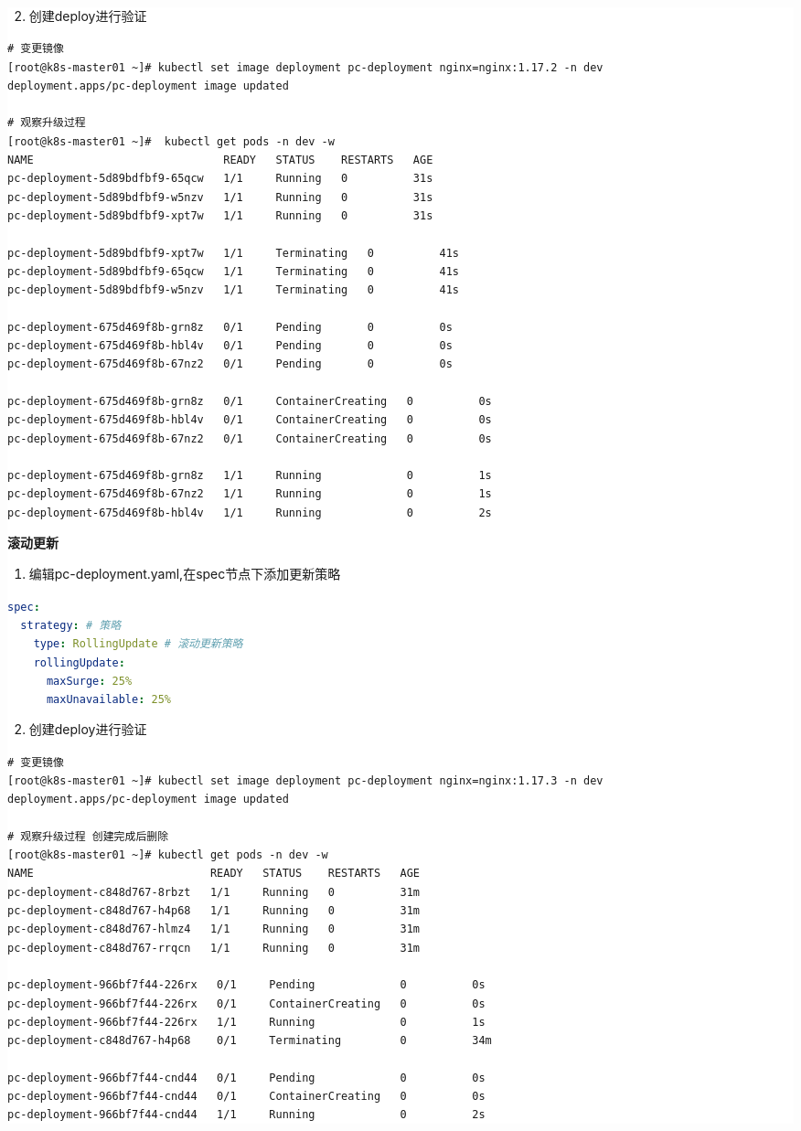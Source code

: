 2) 创建deploy进行验证

```shell
# 变更镜像
[root@k8s-master01 ~]# kubectl set image deployment pc-deployment nginx=nginx:1.17.2 -n dev
deployment.apps/pc-deployment image updated

# 观察升级过程
[root@k8s-master01 ~]#  kubectl get pods -n dev -w
NAME                             READY   STATUS    RESTARTS   AGE
pc-deployment-5d89bdfbf9-65qcw   1/1     Running   0          31s
pc-deployment-5d89bdfbf9-w5nzv   1/1     Running   0          31s
pc-deployment-5d89bdfbf9-xpt7w   1/1     Running   0          31s

pc-deployment-5d89bdfbf9-xpt7w   1/1     Terminating   0          41s
pc-deployment-5d89bdfbf9-65qcw   1/1     Terminating   0          41s
pc-deployment-5d89bdfbf9-w5nzv   1/1     Terminating   0          41s

pc-deployment-675d469f8b-grn8z   0/1     Pending       0          0s
pc-deployment-675d469f8b-hbl4v   0/1     Pending       0          0s
pc-deployment-675d469f8b-67nz2   0/1     Pending       0          0s

pc-deployment-675d469f8b-grn8z   0/1     ContainerCreating   0          0s
pc-deployment-675d469f8b-hbl4v   0/1     ContainerCreating   0          0s
pc-deployment-675d469f8b-67nz2   0/1     ContainerCreating   0          0s

pc-deployment-675d469f8b-grn8z   1/1     Running             0          1s
pc-deployment-675d469f8b-67nz2   1/1     Running             0          1s
pc-deployment-675d469f8b-hbl4v   1/1     Running             0          2s
```

**滚动更新**

1) 编辑pc-deployment.yaml,在spec节点下添加更新策略

```yaml
spec:
  strategy: # 策略
    type: RollingUpdate # 滚动更新策略
    rollingUpdate:
      maxSurge: 25% 
      maxUnavailable: 25%
```

2) 创建deploy进行验证

```shell
# 变更镜像
[root@k8s-master01 ~]# kubectl set image deployment pc-deployment nginx=nginx:1.17.3 -n dev 
deployment.apps/pc-deployment image updated

# 观察升级过程 创建完成后删除
[root@k8s-master01 ~]# kubectl get pods -n dev -w
NAME                           READY   STATUS    RESTARTS   AGE
pc-deployment-c848d767-8rbzt   1/1     Running   0          31m
pc-deployment-c848d767-h4p68   1/1     Running   0          31m
pc-deployment-c848d767-hlmz4   1/1     Running   0          31m
pc-deployment-c848d767-rrqcn   1/1     Running   0          31m

pc-deployment-966bf7f44-226rx   0/1     Pending             0          0s
pc-deployment-966bf7f44-226rx   0/1     ContainerCreating   0          0s
pc-deployment-966bf7f44-226rx   1/1     Running             0          1s
pc-deployment-c848d767-h4p68    0/1     Terminating         0          34m

pc-deployment-966bf7f44-cnd44   0/1     Pending             0          0s
pc-deployment-966bf7f44-cnd44   0/1     ContainerCreating   0          0s
pc-deployment-966bf7f44-cnd44   1/1     Running             0          2s
```